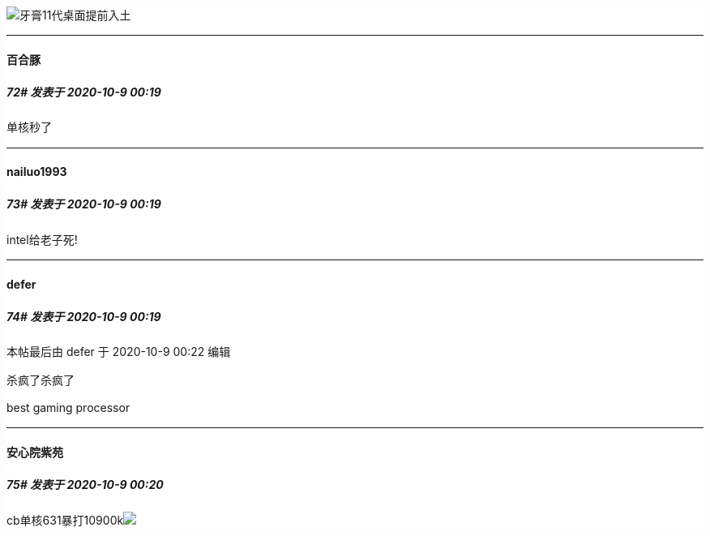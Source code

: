 

<img src="https://static.saraba1st.com/image/smiley/face2017/067.png" referrerpolicy="no-referrer">牙膏11代桌面提前入土







*****

####  百合豚  
##### 72#       发表于 2020-10-9 00:19




单核秒了







*****

####  nailuo1993  
##### 73#       发表于 2020-10-9 00:19




intel给老子死!







*****

####  defer  
##### 74#       发表于 2020-10-9 00:19



 本帖最后由 defer 于 2020-10-9 00:22 编辑 

杀疯了杀疯了

best gaming processor







*****

####  安心院紫苑  
##### 75#       发表于 2020-10-9 00:20




cb单核631暴打10900k<img src="https://static.saraba1st.com/image/smiley/face2017/088.png" referrerpolicy="no-referrer">
